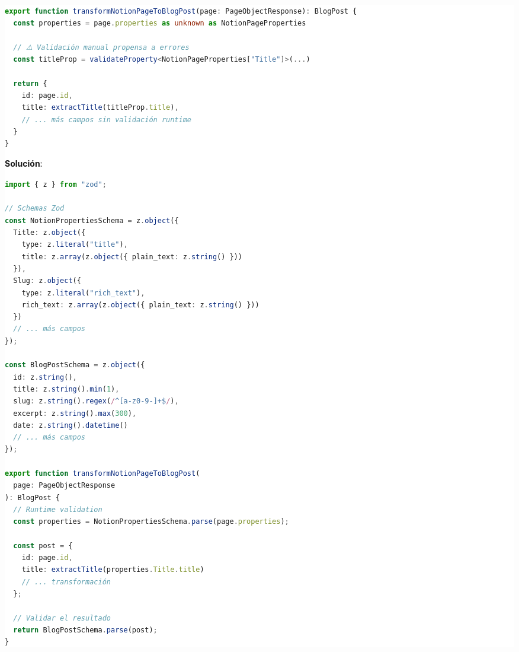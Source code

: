 ```typescript
export function transformNotionPageToBlogPost(page: PageObjectResponse): BlogPost {
  const properties = page.properties as unknown as NotionPageProperties

  // ⚠️ Validación manual propensa a errores
  const titleProp = validateProperty<NotionPageProperties["Title"]>(...)

  return {
    id: page.id,
    title: extractTitle(titleProp.title),
    // ... más campos sin validación runtime
  }
}
```

**Solución**:

```typescript
import { z } from "zod";

// Schemas Zod
const NotionPropertiesSchema = z.object({
  Title: z.object({
    type: z.literal("title"),
    title: z.array(z.object({ plain_text: z.string() }))
  }),
  Slug: z.object({
    type: z.literal("rich_text"),
    rich_text: z.array(z.object({ plain_text: z.string() }))
  })
  // ... más campos
});

const BlogPostSchema = z.object({
  id: z.string(),
  title: z.string().min(1),
  slug: z.string().regex(/^[a-z0-9-]+$/),
  excerpt: z.string().max(300),
  date: z.string().datetime()
  // ... más campos
});

export function transformNotionPageToBlogPost(
  page: PageObjectResponse
): BlogPost {
  // Runtime validation
  const properties = NotionPropertiesSchema.parse(page.properties);

  const post = {
    id: page.id,
    title: extractTitle(properties.Title.title)
    // ... transformación
  };

  // Validar el resultado
  return BlogPostSchema.parse(post);
}
```
